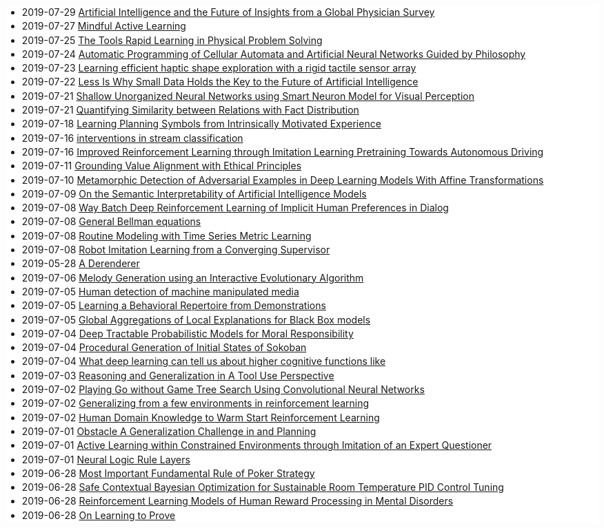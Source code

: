 - 2019-07-29 [Artificial Intelligence and the Future of Insights from a Global Physician Survey](https://arxiv.org/pdf/1907.12386)
- 2019-07-27 [Mindful Active Learning](https://arxiv.org/pdf/1907.12003)
- 2019-07-25 [The Tools Rapid Learning in Physical Problem Solving](https://arxiv.org/pdf/1907.09620)
- 2019-07-24 [Automatic Programming of Cellular Automata and Artificial Neural Networks Guided by Philosophy](https://arxiv.org/pdf/1905.04232)
- 2019-07-23 [Learning efficient haptic shape exploration with a rigid tactile sensor array](https://arxiv.org/pdf/1902.07501)
- 2019-07-22 [Less Is Why Small Data Holds the Key to the Future of Artificial Intelligence](https://arxiv.org/pdf/1907.10424)
- 2019-07-21 [Shallow Unorganized Neural Networks using Smart Neuron Model for Visual Perception](https://arxiv.org/pdf/1907.09050)
- 2019-07-21 [Quantifying Similarity between Relations with Fact Distribution](https://arxiv.org/pdf/1907.08937)
- 2019-07-18 [Learning Planning Symbols from Intrinsically Motivated Experience](https://arxiv.org/pdf/1907.08313)
- 2019-07-16 [interventions in stream classification](https://arxiv.org/pdf/1907.07223)
- 2019-07-16 [Improved Reinforcement Learning through Imitation Learning Pretraining Towards Autonomous Driving](https://arxiv.org/pdf/1907.06838)
- 2019-07-11 [Grounding Value Alignment with Ethical Principles](https://arxiv.org/pdf/1907.05447)
- 2019-07-10 [Metamorphic Detection of Adversarial Examples in Deep Learning Models With Affine Transformations](https://arxiv.org/pdf/1907.04774)
- 2019-07-09 [On the Semantic Interpretability of Artificial Intelligence Models](https://arxiv.org/pdf/1907.04105)
- 2019-07-08 [Way Batch Deep Reinforcement Learning of Implicit Human Preferences in Dialog](https://arxiv.org/pdf/1907.00456)
- 2019-07-08 [General Bellman equations](https://arxiv.org/pdf/1907.03687)
- 2019-07-08 [Routine Modeling with Time Series Metric Learning](https://arxiv.org/pdf/1907.04666)
- 2019-07-08 [Robot Imitation Learning from a Converging Supervisor](https://arxiv.org/pdf/1907.03423)
- 2019-05-28 [A Derenderer](https://arxiv.org/pdf/1905.11940)
- 2019-07-06 [Melody Generation using an Interactive Evolutionary Algorithm](https://arxiv.org/pdf/1907.04258)
- 2019-07-05 [Human detection of machine manipulated media](https://arxiv.org/pdf/1907.05276)
- 2019-07-05 [Learning a Behavioral Repertoire from Demonstrations](https://arxiv.org/pdf/1907.03046)
- 2019-07-05 [Global Aggregations of Local Explanations for Black Box models](https://arxiv.org/pdf/1907.03039)
- 2019-07-04 [Deep Tractable Probabilistic Models for Moral Responsibility](https://arxiv.org/pdf/1810.03736)
- 2019-07-04 [Procedural Generation of Initial States of Sokoban](https://arxiv.org/pdf/1907.02548)
- 2019-07-04 [What deep learning can tell us about higher cognitive functions like](https://arxiv.org/pdf/1803.10470)
- 2019-07-03 [Reasoning and Generalization in A Tool Use Perspective](https://arxiv.org/pdf/1907.02050)
- 2019-07-02 [Playing Go without Game Tree Search Using Convolutional Neural Networks](https://arxiv.org/pdf/1907.04658)
- 2019-07-02 [Generalizing from a few environments in reinforcement learning](https://arxiv.org/pdf/1907.01475)
- 2019-07-02 [Human Domain Knowledge to Warm Start Reinforcement Learning](https://arxiv.org/pdf/1902.06007)
- 2019-07-01 [Obstacle A Generalization Challenge in and Planning](https://arxiv.org/pdf/1902.01378)
- 2019-07-01 [Active Learning within Constrained Environments through Imitation of an Expert Questioner](https://arxiv.org/pdf/1907.00921)
- 2019-07-01 [Neural Logic Rule Layers](https://arxiv.org/pdf/1907.00878)
- 2019-06-28 [Most Important Fundamental Rule of Poker Strategy](https://arxiv.org/pdf/1906.09895)
- 2019-06-28 [Safe Contextual Bayesian Optimization for Sustainable Room Temperature PID Control Tuning](https://arxiv.org/pdf/1906.12086)
- 2019-06-28 [Reinforcement Learning Models of Human Reward Processing in Mental Disorders](https://arxiv.org/pdf/1906.11286)
- 2019-06-28 [On Learning to Prove](https://arxiv.org/pdf/1904.11099)